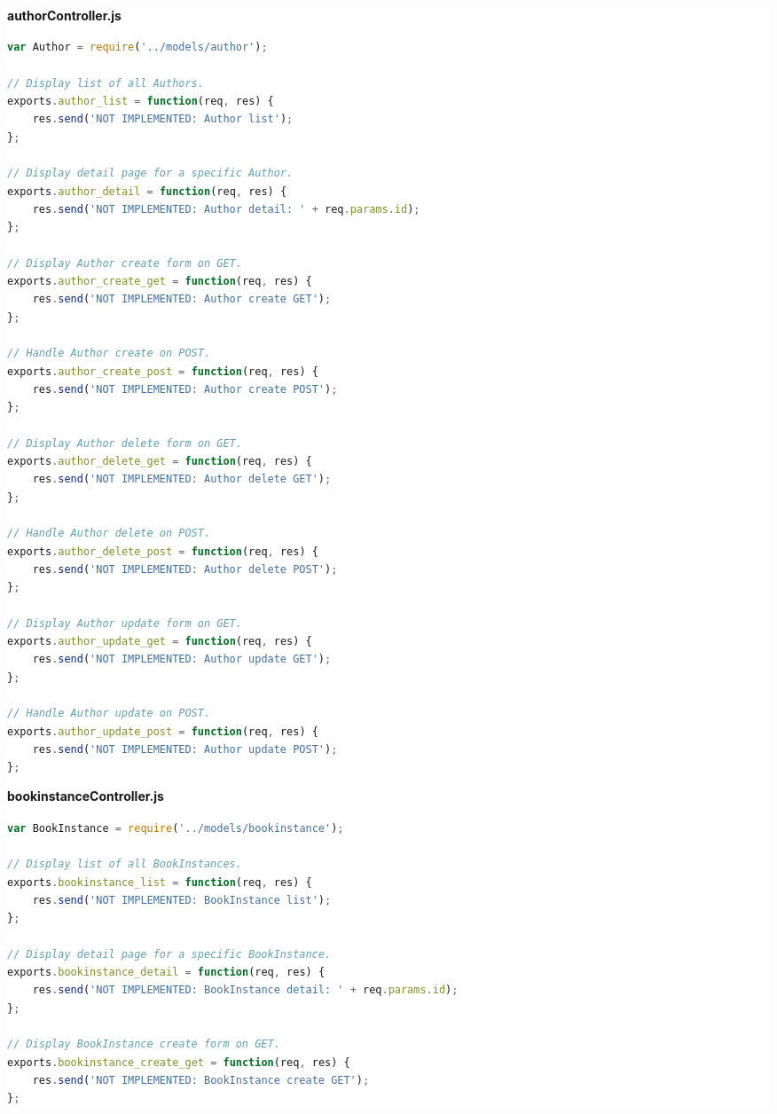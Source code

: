 **authorController.js**

```javascript
var Author = require('../models/author');

// Display list of all Authors.
exports.author_list = function(req, res) {
    res.send('NOT IMPLEMENTED: Author list');
};

// Display detail page for a specific Author.
exports.author_detail = function(req, res) {
    res.send('NOT IMPLEMENTED: Author detail: ' + req.params.id);
};

// Display Author create form on GET.
exports.author_create_get = function(req, res) {
    res.send('NOT IMPLEMENTED: Author create GET');
};

// Handle Author create on POST.
exports.author_create_post = function(req, res) {
    res.send('NOT IMPLEMENTED: Author create POST');
};

// Display Author delete form on GET.
exports.author_delete_get = function(req, res) {
    res.send('NOT IMPLEMENTED: Author delete GET');
};

// Handle Author delete on POST.
exports.author_delete_post = function(req, res) {
    res.send('NOT IMPLEMENTED: Author delete POST');
};

// Display Author update form on GET.
exports.author_update_get = function(req, res) {
    res.send('NOT IMPLEMENTED: Author update GET');
};

// Handle Author update on POST.
exports.author_update_post = function(req, res) {
    res.send('NOT IMPLEMENTED: Author update POST');
};
```
**bookinstanceController.js**

```javascript
var BookInstance = require('../models/bookinstance');

// Display list of all BookInstances.
exports.bookinstance_list = function(req, res) {
    res.send('NOT IMPLEMENTED: BookInstance list');
};

// Display detail page for a specific BookInstance.
exports.bookinstance_detail = function(req, res) {
    res.send('NOT IMPLEMENTED: BookInstance detail: ' + req.params.id);
};

// Display BookInstance create form on GET.
exports.bookinstance_create_get = function(req, res) {
    res.send('NOT IMPLEMENTED: BookInstance create GET');
};

```